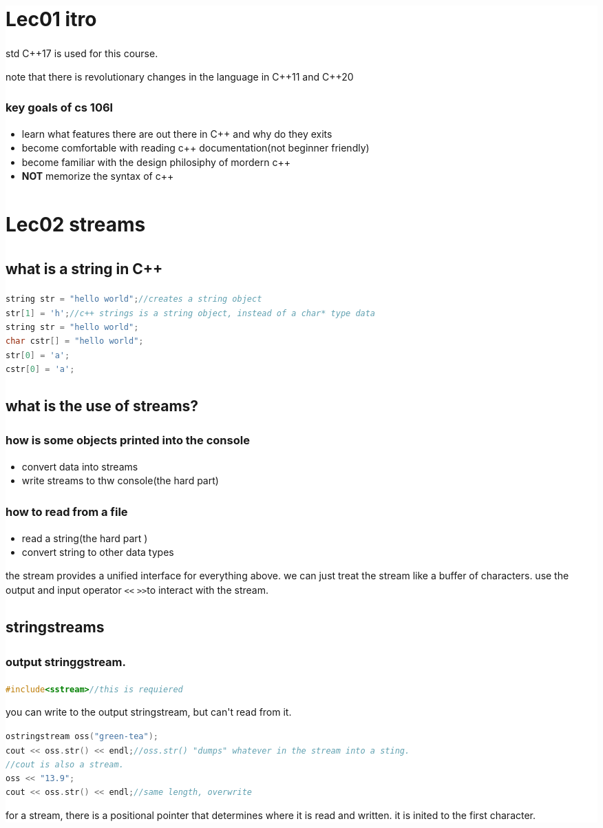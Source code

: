 # Lec01 itro
std C++17 is used for this course.

note that there is revolutionary changes in the language in C++11 and C++20
### key goals of cs 106l
- learn what features there are out there in C++ and why do they exits
- become comfortable with reading c++ documentation(not beginner friendly)
- become familiar with the design philosiphy of mordern c++
- **NOT** memorize the syntax of c++

# Lec02 streams
## what is a string in C++
```cpp
string str = "hello world";//creates a string object
str[1] = 'h';//c++ strings is a string object, instead of a char* type data
string str = "hello world";
char cstr[] = "hello world";
str[0] = 'a';
cstr[0] = 'a';
```

## what is the use of streams?
### how is some objects printed into the console
- convert data into streams
- write streams to thw console(the hard part)
### how to read from a file
- read a string(the hard part )
- convert string to other data types
  
the stream provides a unified interface for everything above. we can just treat the stream like a buffer of characters.
use the output and input operator `<<` `>>`to interact with the stream.

## stringstreams
### output stringgstream.
```cpp
#include<sstream>//this is requiered
```

you can write to the output stringstream, but can't read from it.
```cpp
ostringstream oss("green-tea");
cout << oss.str() << endl;//oss.str() "dumps" whatever in the stream into a sting.
//cout is also a stream. 
oss << "13.9";
cout << oss.str() << endl;//same length, overwrite
```
for a stream, there is a positional pointer that determines where it is read and written. it is inited to the first character. 
